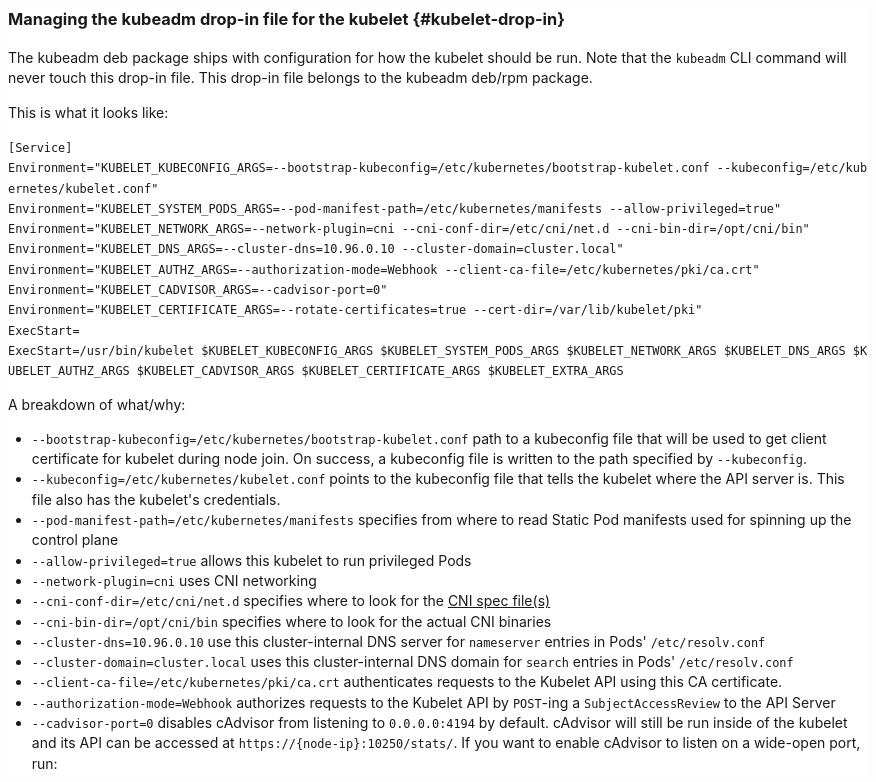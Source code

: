 ### Managing the kubeadm drop-in file for the kubelet {#kubelet-drop-in}

The kubeadm deb package ships with configuration for how the kubelet should
be run. Note that the `kubeadm` CLI command will never touch this drop-in file.
This drop-in file belongs to the kubeadm deb/rpm package.

This is what it looks like:


```
[Service]
Environment="KUBELET_KUBECONFIG_ARGS=--bootstrap-kubeconfig=/etc/kubernetes/bootstrap-kubelet.conf --kubeconfig=/etc/kubernetes/kubelet.conf"
Environment="KUBELET_SYSTEM_PODS_ARGS=--pod-manifest-path=/etc/kubernetes/manifests --allow-privileged=true"
Environment="KUBELET_NETWORK_ARGS=--network-plugin=cni --cni-conf-dir=/etc/cni/net.d --cni-bin-dir=/opt/cni/bin"
Environment="KUBELET_DNS_ARGS=--cluster-dns=10.96.0.10 --cluster-domain=cluster.local"
Environment="KUBELET_AUTHZ_ARGS=--authorization-mode=Webhook --client-ca-file=/etc/kubernetes/pki/ca.crt"
Environment="KUBELET_CADVISOR_ARGS=--cadvisor-port=0"
Environment="KUBELET_CERTIFICATE_ARGS=--rotate-certificates=true --cert-dir=/var/lib/kubelet/pki"
ExecStart=
ExecStart=/usr/bin/kubelet $KUBELET_KUBECONFIG_ARGS $KUBELET_SYSTEM_PODS_ARGS $KUBELET_NETWORK_ARGS $KUBELET_DNS_ARGS $KUBELET_AUTHZ_ARGS $KUBELET_CADVISOR_ARGS $KUBELET_CERTIFICATE_ARGS $KUBELET_EXTRA_ARGS
```

A breakdown of what/why:

* `--bootstrap-kubeconfig=/etc/kubernetes/bootstrap-kubelet.conf` path to a kubeconfig 
   file that will be used to get client certificate for kubelet during node join. 
   On success, a kubeconfig file is written to the path specified by `--kubeconfig`. 
* `--kubeconfig=/etc/kubernetes/kubelet.conf` points to the kubeconfig file that
   tells the kubelet where the API server is. This file also has the kubelet's
   credentials.
* `--pod-manifest-path=/etc/kubernetes/manifests` specifies from where to read
   Static Pod manifests used for spinning up the control plane
* `--allow-privileged=true` allows this kubelet to run privileged Pods
* `--network-plugin=cni` uses CNI networking
* `--cni-conf-dir=/etc/cni/net.d` specifies where to look for the
   [CNI spec file(s)](https://github.com/containernetworking/cni/blob/master/SPEC.md)
* `--cni-bin-dir=/opt/cni/bin` specifies where to look for the actual CNI binaries
* `--cluster-dns=10.96.0.10` use this cluster-internal DNS server for `nameserver`
   entries in Pods' `/etc/resolv.conf`
* `--cluster-domain=cluster.local` uses this cluster-internal DNS domain for
   `search` entries in Pods' `/etc/resolv.conf`
* `--client-ca-file=/etc/kubernetes/pki/ca.crt` authenticates requests to the Kubelet
   API using this CA certificate.
* `--authorization-mode=Webhook` authorizes requests to the Kubelet API by `POST`-ing
   a `SubjectAccessReview` to the API Server
* `--cadvisor-port=0` disables cAdvisor from listening to `0.0.0.0:4194` by default.
   cAdvisor will still be run inside of the kubelet and its API can be accessed at
   `https://{node-ip}:10250/stats/`. If you want to enable cAdvisor to listen on a
   wide-open port, run:
